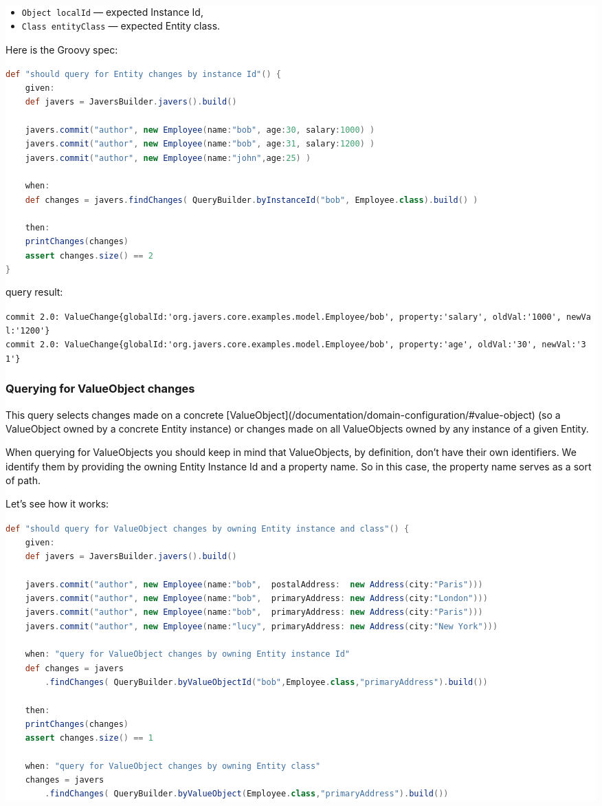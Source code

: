 * `Object localId` &mdash; expected Instance Id,
* `Class entityClass` &mdash; expected Entity class.

Here is the Groovy spec:

```groovy
def "should query for Entity changes by instance Id"() {
    given:
    def javers = JaversBuilder.javers().build()

    javers.commit("author", new Employee(name:"bob", age:30, salary:1000) )
    javers.commit("author", new Employee(name:"bob", age:31, salary:1200) )
    javers.commit("author", new Employee(name:"john",age:25) )

    when:
    def changes = javers.findChanges( QueryBuilder.byInstanceId("bob", Employee.class).build() )

    then:
    printChanges(changes)
    assert changes.size() == 2
}
```

query result:

```
commit 2.0: ValueChange{globalId:'org.javers.core.examples.model.Employee/bob', property:'salary', oldVal:'1000', newVal:'1200'}
commit 2.0: ValueChange{globalId:'org.javers.core.examples.model.Employee/bob', property:'age', oldVal:'30', newVal:'31'}
```

<h3 id="by-value-object-query">Querying for ValueObject changes</h3>
This query selects changes made on a concrete [ValueObject](/documentation/domain-configuration/#value-object)
(so a ValueObject owned by a concrete Entity instance)
or changes made on all ValueObjects owned by any instance of a given Entity.

When querying for ValueObjects you should keep in mind that ValueObjects,
by definition, don’t have their own identifiers. We identify them by providing
the owning Entity Instance Id and a property name.
So in this case, the property name serves as a sort of path.

Let’s see how it works:

```groovy
def "should query for ValueObject changes by owning Entity instance and class"() {
    given:
    def javers = JaversBuilder.javers().build()

    javers.commit("author", new Employee(name:"bob",  postalAddress:  new Address(city:"Paris")))
    javers.commit("author", new Employee(name:"bob",  primaryAddress: new Address(city:"London")))
    javers.commit("author", new Employee(name:"bob",  primaryAddress: new Address(city:"Paris")))
    javers.commit("author", new Employee(name:"lucy", primaryAddress: new Address(city:"New York")))

    when: "query for ValueObject changes by owning Entity instance Id"
    def changes = javers
        .findChanges( QueryBuilder.byValueObjectId("bob",Employee.class,"primaryAddress").build())

    then:
    printChanges(changes)
    assert changes.size() == 1

    when: "query for ValueObject changes by owning Entity class"
    changes = javers
        .findChanges( QueryBuilder.byValueObject(Employee.class,"primaryAddress").build())

```